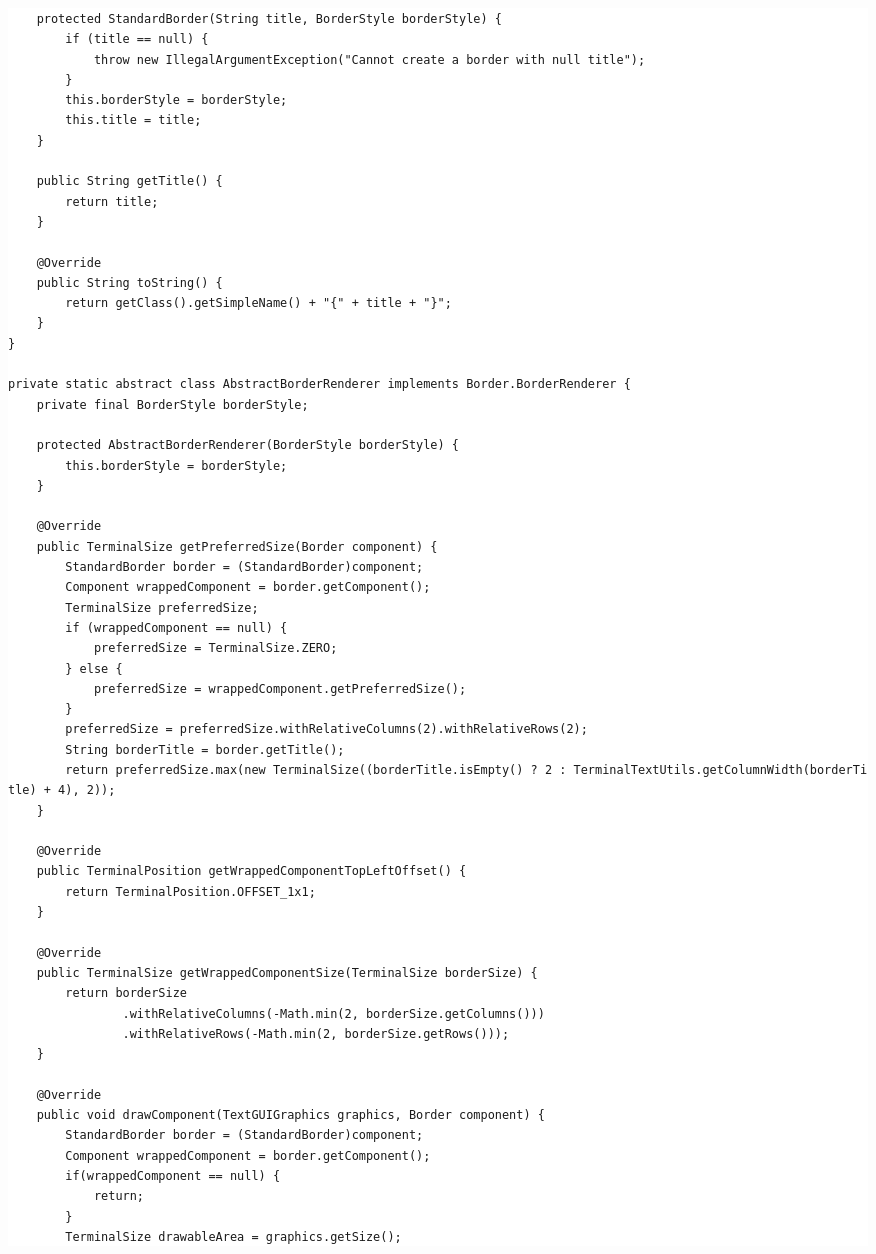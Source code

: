         protected StandardBorder(String title, BorderStyle borderStyle) {
            if (title == null) {
                throw new IllegalArgumentException("Cannot create a border with null title");
            }
            this.borderStyle = borderStyle;
            this.title = title;
        }

        public String getTitle() {
            return title;
        }

        @Override
        public String toString() {
            return getClass().getSimpleName() + "{" + title + "}";
        }
    }

    private static abstract class AbstractBorderRenderer implements Border.BorderRenderer {
        private final BorderStyle borderStyle;

        protected AbstractBorderRenderer(BorderStyle borderStyle) {
            this.borderStyle = borderStyle;
        }

        @Override
        public TerminalSize getPreferredSize(Border component) {
            StandardBorder border = (StandardBorder)component;
            Component wrappedComponent = border.getComponent();
            TerminalSize preferredSize;
            if (wrappedComponent == null) {
                preferredSize = TerminalSize.ZERO;
            } else {
                preferredSize = wrappedComponent.getPreferredSize();
            }
            preferredSize = preferredSize.withRelativeColumns(2).withRelativeRows(2);
            String borderTitle = border.getTitle();
            return preferredSize.max(new TerminalSize((borderTitle.isEmpty() ? 2 : TerminalTextUtils.getColumnWidth(borderTitle) + 4), 2));
        }

        @Override
        public TerminalPosition getWrappedComponentTopLeftOffset() {
            return TerminalPosition.OFFSET_1x1;
        }

        @Override
        public TerminalSize getWrappedComponentSize(TerminalSize borderSize) {
            return borderSize
                    .withRelativeColumns(-Math.min(2, borderSize.getColumns()))
                    .withRelativeRows(-Math.min(2, borderSize.getRows()));
        }

        @Override
        public void drawComponent(TextGUIGraphics graphics, Border component) {
            StandardBorder border = (StandardBorder)component;
            Component wrappedComponent = border.getComponent();
            if(wrappedComponent == null) {
                return;
            }
            TerminalSize drawableArea = graphics.getSize();

